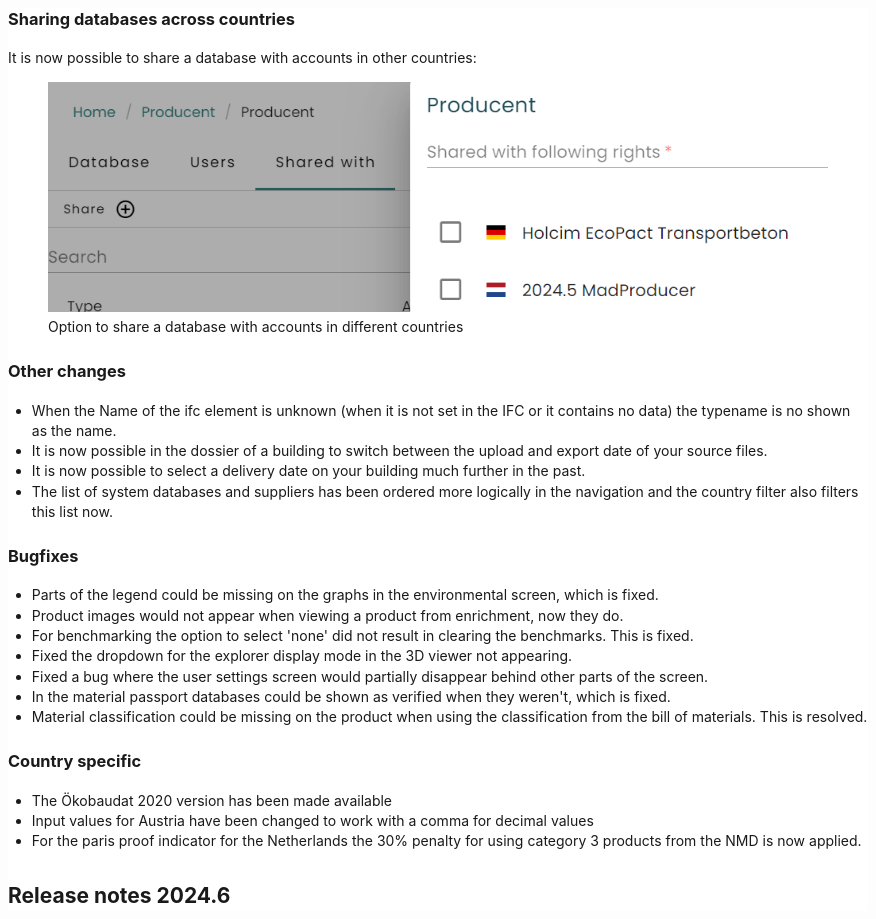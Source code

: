 ### Sharing databases across countries ###

It is now possible to share a database with accounts in other countries:

<figure><img src="/assets/images/releasenotes/202407-10923-1.png" alt="Option to share a database with accounts in different countries"><figcaption>Option to share a database with accounts in different countries</figcaption></figure>

### Other  changes ###

* When the Name of the ifc element is unknown (when it is not set in the IFC or it contains no data) the typename is no shown as the name. 
* It is now possible in the dossier of a building to switch between the upload and export date of your source files.
* It is now possible to select a delivery date on your building much further in the past.
* The list of system databases and suppliers has been ordered more logically in the navigation and the country filter also filters this list now.


### Bugfixes ###

* Parts of the legend could be missing on the graphs in the environmental screen, which is fixed.
* Product images would not appear when viewing a product from enrichment, now they do.
* For benchmarking the option to select 'none' did not result in clearing the benchmarks. This is fixed.
* Fixed the dropdown for the explorer display mode in the 3D viewer not appearing.
* Fixed a bug where the user settings screen would partially disappear behind other parts of the screen.
* In the material passport databases could be shown as verified when they weren't, which is fixed.
* Material classification could be missing on the product when using the classification from the bill of materials. This is resolved.

### Country specific ###

* The Ökobaudat 2020 version has been made available
* Input values for Austria have been changed to work with a comma for decimal values
* For the paris proof indicator for the Netherlands the 30% penalty for using category 3 products from the NMD is now applied.

## Release notes 2024.6 ##
